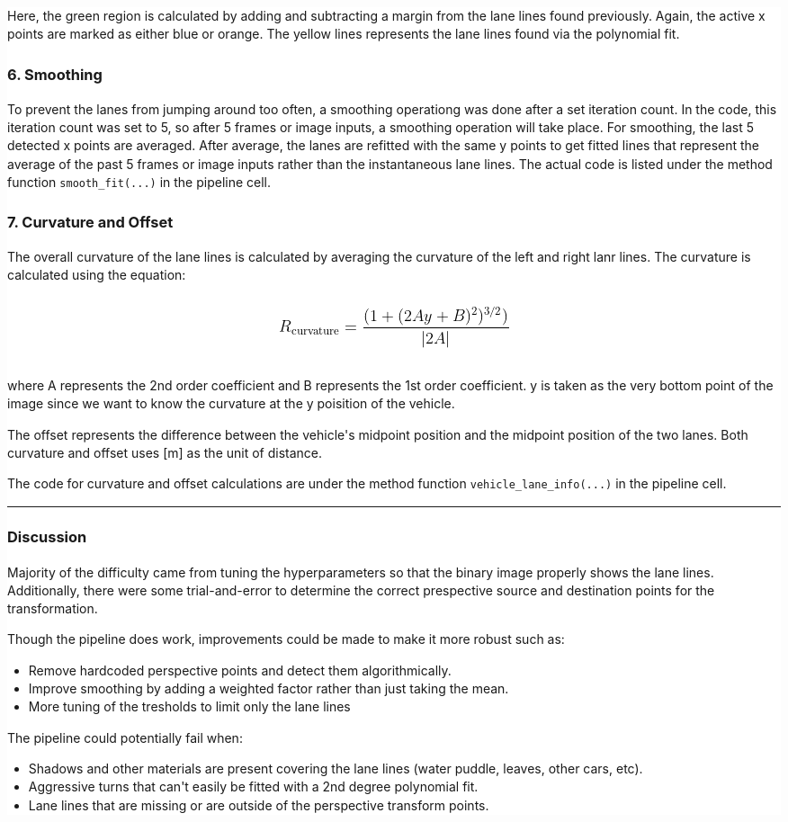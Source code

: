 Here, the green region is calculated by adding and subtracting a margin from the lane lines found previously. Again, the active x points are marked as either blue or orange. The yellow lines represents the lane lines found via the polynomial fit.

### 6. Smoothing
To prevent the lanes from jumping around too often, a smoothing operationg was done after a set iteration count. In the code, this iteration count was set to 5, so after 5 frames or image inputs, a smoothing operation will take place. For smoothing, the last 5 detected x points are averaged. After average, the lanes are refitted with the same y points to get fitted lines that represent the average of the past 5 frames or image inputs rather than the instantaneous lane lines. The actual code is listed under the method function `smooth_fit(...)` in the pipeline cell. 

### 7. Curvature and Offset
The overall curvature of the lane lines is calculated by averaging the curvature of the left and right lanr lines. The curvature is calculated using the equation:

<p align="center">
<img src="output_images/curvature_equation.png" alt="fit lanes from prior image" />
</p>

where A represents the 2nd order coefficient and B represents the 1st order coefficient. y is taken as the very bottom point of the image since we want to know the curvature at the y poisition of the vehicle.

The offset represents the difference between the vehicle's midpoint position and the midpoint position of the two lanes. Both curvature and offset uses [m] as the unit of distance. 

The code for curvature and offset calculations are under the method function `vehicle_lane_info(...)` in the pipeline cell.

---

### Discussion

Majority of the difficulty came from tuning the hyperparameters so that the binary image properly shows the lane lines. Additionally, there were some trial-and-error to determine the correct prespective source and destination points for the transformation. 

Though the pipeline does work, improvements could be made to make it more robust such as:
* Remove hardcoded perspective points and detect them algorithmically.
* Improve smoothing by adding a weighted factor rather than just taking the mean.
* More tuning of the tresholds to limit only the lane lines

The pipeline could potentially fail when:
* Shadows and other materials are present covering the lane lines (water puddle, leaves, other cars, etc).
* Aggressive turns that can't easily be fitted with a 2nd degree polynomial fit.
* Lane lines that are missing or are outside of the perspective transform points. 
